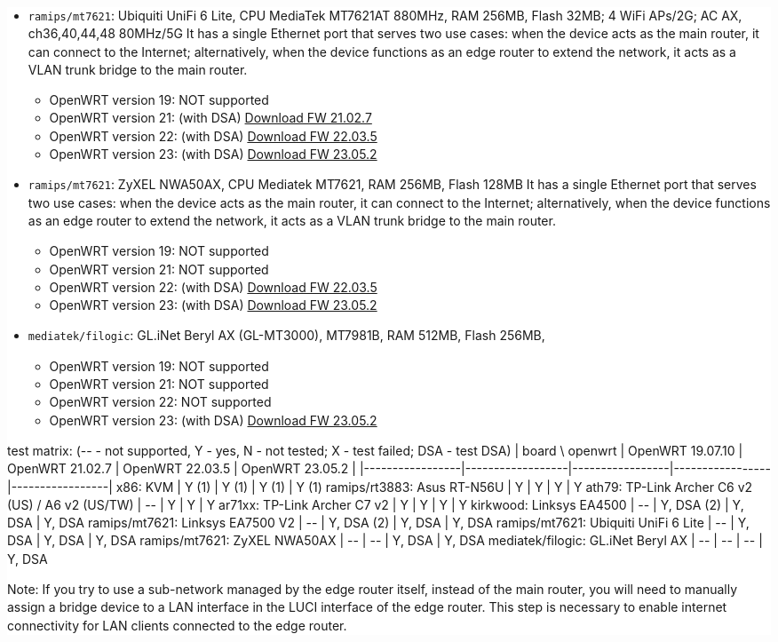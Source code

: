 
- `ramips/mt7621`: Ubiquiti UniFi 6 Lite, CPU MediaTek MT7621AT 880MHz, RAM 256MB, Flash 32MB; 4 WiFi APs/2G; AC AX, ch36,40,44,48 80MHz/5G
It has a single Ethernet port that serves two use cases: when the device acts as the main router, it can connect to the Internet; alternatively, when the device functions as an edge router to extend the network, it acts as a VLAN trunk bridge to the main router.
  - OpenWRT version 19: NOT supported
  - OpenWRT version 21: (with DSA) [Download FW 21.02.7](https://downloads.openwrt.org/releases/21.02.7/targets/ramips/mt7621/openwrt-21.02.7-ramips-mt7621-ubnt_unifi-6-lite-squashfs-sysupgrade.bin)
  - OpenWRT version 22: (with DSA) [Download FW 22.03.5](https://downloads.openwrt.org/releases/22.03.5/targets/ramips/mt7621/openwrt-22.03.5-ramips-mt7621-ubnt_unifi-6-lite-squashfs-sysupgrade.bin)
  - OpenWRT version 23: (with DSA) [Download FW 23.05.2](https://downloads.openwrt.org/releases/23.05.2/targets/ramips/mt7621/openwrt-23.05.2-ramips-mt7621-ubnt_unifi-6-lite-squashfs-sysupgrade.bin)


- `ramips/mt7621`: ZyXEL NWA50AX, CPU Mediatek MT7621, RAM 256MB, Flash 128MB
It has a single Ethernet port that serves two use cases: when the device acts as the main router, it can connect to the Internet; alternatively, when the device functions as an edge router to extend the network, it acts as a VLAN trunk bridge to the main router.
  - OpenWRT version 19: NOT supported
  - OpenWRT version 21: NOT supported
  - OpenWRT version 22: (with DSA) [Download FW 22.03.5](https://downloads.openwrt.org/releases/22.03.5/targets/ramips/mt7621/openwrt-22.03.5-ramips-mt7621-zyxel_nwa50ax-squashfs-ramboot-factory.bin)
  - OpenWRT version 23: (with DSA) [Download FW 23.05.2](https://downloads.openwrt.org/releases/23.05.2/targets/ramips/mt7621/openwrt-23.05.2-ramips-mt7621-zyxel_nwa50ax-squashfs-ramboot-factory.bin)


- `mediatek/filogic`: GL.iNet Beryl AX (GL-MT3000), MT7981B, RAM 512MB, Flash 256MB,
  - OpenWRT version 19: NOT supported
  - OpenWRT version 21: NOT supported
  - OpenWRT version 22: NOT supported
  - OpenWRT version 23: (with DSA) [Download FW 23.05.2](https://downloads.openwrt.org/releases/23.05.2/targets/mediatek/filogic/openwrt-23.05.2-mediatek-filogic-glinet_gl-mt3000-squashfs-sysupgrade.bin)



test matrix: (-- - not supported, Y - yes, N - not tested; X - test failed; DSA - test DSA)
| board \ openwrt | OpenWRT 19.07.10 | OpenWRT 21.02.7 | OpenWRT 22.03.5 | OpenWRT 23.05.2 |
|-----------------|------------------|-----------------|-----------------|-----------------|
x86: KVM | Y (1) | Y (1) | Y (1) | Y (1)
ramips/rt3883: Asus RT-N56U | Y | Y | Y | Y
ath79: TP-Link Archer C6 v2 (US) / A6 v2 (US/TW) | -- | Y | Y | Y
ar71xx: TP-Link Archer C7 v2 | Y | Y | Y | Y
kirkwood: Linksys EA4500 | -- | Y, DSA (2) | Y, DSA | Y, DSA
ramips/mt7621: Linksys EA7500 V2 | -- | Y, DSA (2) | Y, DSA | Y, DSA
ramips/mt7621: Ubiquiti UniFi 6 Lite | -- | Y,  DSA | Y, DSA | Y, DSA
ramips/mt7621: ZyXEL NWA50AX | -- | -- | Y, DSA | Y, DSA
mediatek/filogic: GL.iNet Beryl AX | -- | -- | -- | Y, DSA

Note:
If you try to use a sub-network managed by the edge router itself, instead of the main router, you will need to manually assign a bridge device to a LAN interface in the LUCI interface of the edge router. This step is necessary to enable internet connectivity for LAN clients connected to the edge router.
